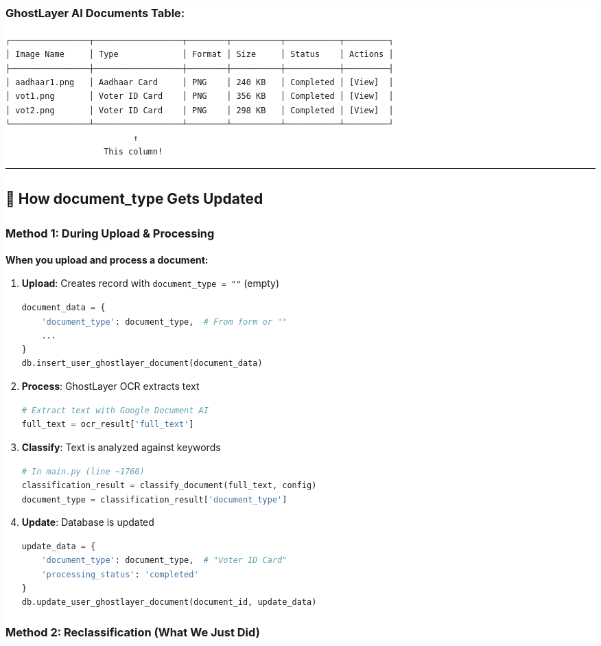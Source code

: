 ### **GhostLayer AI Documents Table**:

```
┌────────────────┬──────────────────┬────────┬──────────┬───────────┬─────────┐
│ Image Name     │ Type             │ Format │ Size     │ Status    │ Actions │
├────────────────┼──────────────────┼────────┼──────────┼───────────┼─────────┤
│ aadhaar1.png   │ Aadhaar Card     │ PNG    │ 240 KB   │ Completed │ [View]  │
│ vot1.png       │ Voter ID Card    │ PNG    │ 356 KB   │ Completed │ [View]  │
│ vot2.png       │ Voter ID Card    │ PNG    │ 298 KB   │ Completed │ [View]  │
└────────────────┴──────────────────┴────────┴──────────┴───────────┴─────────┘
                          ↑
                    This column!
```

---

## 🔄 **How document_type Gets Updated**

### **Method 1: During Upload & Processing**

**When you upload and process a document:**

1. **Upload**: Creates record with `document_type = ""` (empty)
   ```python
   document_data = {
       'document_type': document_type,  # From form or ""
       ...
   }
   db.insert_user_ghostlayer_document(document_data)
   ```

2. **Process**: GhostLayer OCR extracts text
   ```python
   # Extract text with Google Document AI
   full_text = ocr_result['full_text']
   ```

3. **Classify**: Text is analyzed against keywords
   ```python
   # In main.py (line ~1760)
   classification_result = classify_document(full_text, config)
   document_type = classification_result['document_type']
   ```

4. **Update**: Database is updated
   ```python
   update_data = {
       'document_type': document_type,  # "Voter ID Card"
       'processing_status': 'completed'
   }
   db.update_user_ghostlayer_document(document_id, update_data)
   ```

### **Method 2: Reclassification (What We Just Did)**
